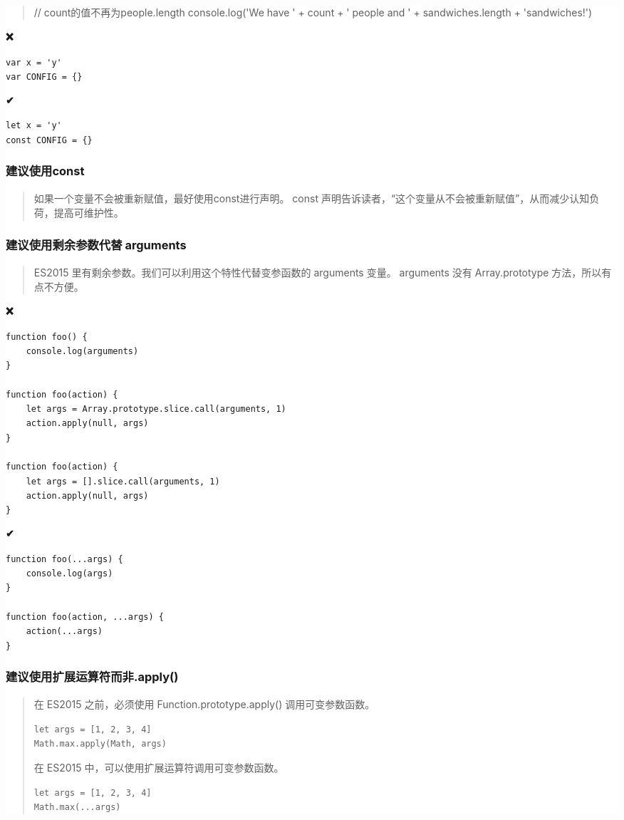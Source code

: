 > // count的值不再为people.length
> console.log('We have ' + count + ' people and ' + sandwiches.length + 'sandwiches!')
> ```

**❌**
```
var x = 'y'
var CONFIG = {}
```
**✔**
```
let x = 'y'
const CONFIG = {}
```
### 建议使用const
> 如果一个变量不会被重新赋值，最好使用const进行声明。
const 声明告诉读者，“这个变量从不会被重新赋值”，从而减少认知负荷，提高可维护性。

### 建议使用剩余参数代替 arguments
> ES2015 里有剩余参数。我们可以利用这个特性代替变参函数的 arguments 变量。
> arguments 没有 Array.prototype 方法，所以有点不方便。

**❌**
```
function foo() {
    console.log(arguments)
}

function foo(action) {
    let args = Array.prototype.slice.call(arguments, 1)
    action.apply(null, args)
}

function foo(action) {
    let args = [].slice.call(arguments, 1)
    action.apply(null, args)
}
```
**✔**
```
function foo(...args) {
    console.log(args)
}

function foo(action, ...args) {
    action(...args)
}
```
### 建议使用扩展运算符而非.apply()
> 在 ES2015 之前，必须使用 Function.prototype.apply() 调用可变参数函数。
>``` 
> let args = [1, 2, 3, 4]
> Math.max.apply(Math, args)
> ```
> 在 ES2015 中，可以使用扩展运算符调用可变参数函数。
> ```
> let args = [1, 2, 3, 4]
> Math.max(...args)
> ```
